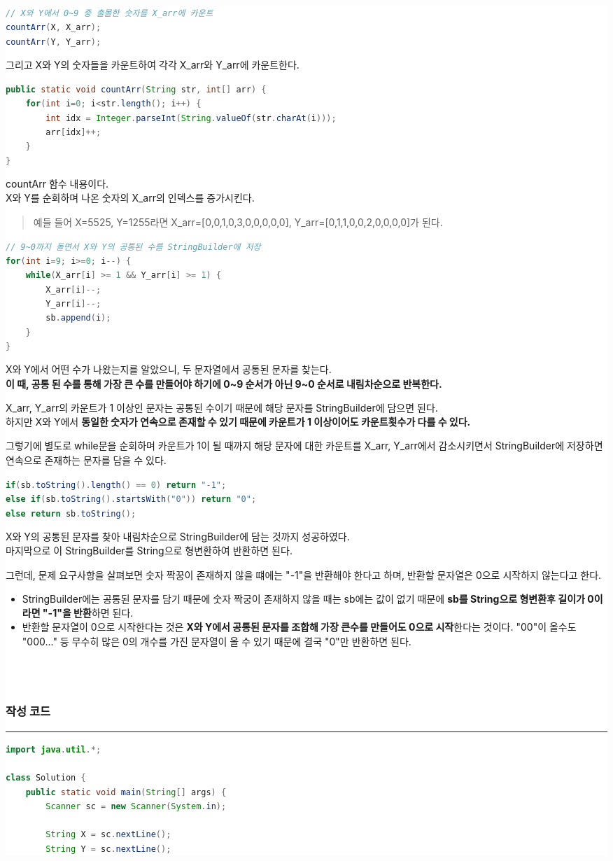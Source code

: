 ```java
// X와 Y에서 0~9 중 출몰한 숫자를 X_arr에 카운트
countArr(X, X_arr); 
countArr(Y, Y_arr);
```
그리고 X와 Y의 숫자들을 카운트하여 각각 X_arr와 Y_arr에 카운트한다.

```java
public static void countArr(String str, int[] arr) {
    for(int i=0; i<str.length(); i++) {
        int idx = Integer.parseInt(String.valueOf(str.charAt(i)));
        arr[idx]++;
    }
}
```
countArr 함수 내용이다. <br>
X와 Y를 순회하며 나온 숫자의 X_arr의 인덱스를 증가시킨다.
> 예들 들어 X=5525, Y=1255라면 X_arr=[0,0,1,0,3,0,0,0,0,0], Y_arr=[0,1,1,0,0,2,0,0,0,0]가 된다.

```java
// 9~0까지 돌면서 X와 Y의 공통된 수를 StringBuilder에 저장
for(int i=9; i>=0; i--) {
    while(X_arr[i] >= 1 && Y_arr[i] >= 1) {
        X_arr[i]--;
        Y_arr[i]--;
        sb.append(i);
    }
}
```
X와 Y에서 어떤 수가 나왔는지를 알았으니, 두 문자열에서 공통된 문자를 찾는다. <br>
**이 때, 공통 된 수를 통해 가장 큰 수를 만들어야 하기에 0~9 순서가 아닌 9~0 순서로 내림차순으로 반복한다.** <br>

X_arr, Y_arr의 카운트가 1 이상인 문자는 공통된 수이기 때문에 해당 문자를 StringBuilder에 담으면 된다. <br>
하지만 X와 Y에서 **동일한 숫자가 연속으로 존재할 수 있기 때문에 카운트가 1 이상이어도 카운트횟수가 다를 수 있다.**

그렇기에 별도로 while문을 순회하며 카운트가 1이 될 때까지 해당 문자에 대한 카운트를 X_arr, Y_arr에서 감소시키면서 StringBuilder에 저장하면 연속으로 존재하는 문자를 담을 수 있다.

```java
if(sb.toString().length() == 0) return "-1";
else if(sb.toString().startsWith("0")) return "0";
else return sb.toString();
```
X와 Y의 공통된 문자를 찾아 내림차순으로 StringBuilder에 담는 것까지 성공하였다. <br>
마지막으로 이 StringBuilder를 String으로 형변환하여 반환하면 된다. <br>

그런데, 문제 요구사항을 살펴보면 숫자 짝꿍이 존재하지 않을 떄에는 "-1"을 반환해야 한다고 하며, 반환할 문자열은 0으로 시작하지 않는다고 한다. <br>
- StringBuilder에는 공통된 문자를 담기 때문에 숫자 짝궁이 존재하지 않을 때는 sb에는 값이 없기 때문에 **sb를 String으로 형변환후 길이가 0이라면 "-1"을 반환**하면 된다.
- 반환할 문자열이 0으로 시작한다는 것은 **X와 Y에서 공통된 문자를 조합해 가장 큰수를 만들어도 0으로 시작**한다는 것이다. "00"이 올수도 "000..." 등 무수히 많은 0의 개수를 가진 문자열이 올 수 있기 때문에  결국 "0"만 반환하면 된다.




<br><br>

### 작성 코드
---
```java
import java.util.*;

class Solution {
    public static void main(String[] args) {
        Scanner sc = new Scanner(System.in);

        String X = sc.nextLine();
        String Y = sc.nextLine();

```